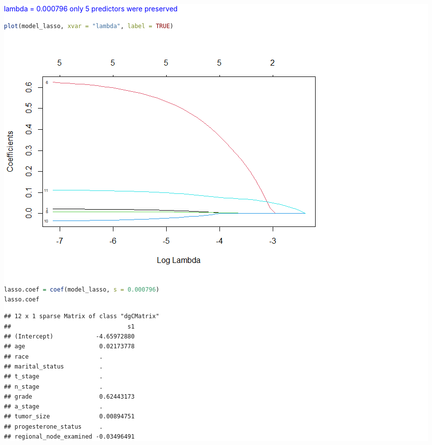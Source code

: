 <font color = "blue"> lambda = 0.000796 only 5 predictors were
preserved</font>

``` r
plot(model_lasso, xvar = "lambda", label = TRUE)
```

![](logistic_regression_files/figure-gfm/unnamed-chunk-17-1.png)

``` r
lasso.coef = coef(model_lasso, s = 0.000796)
lasso.coef
```

    ## 12 x 1 sparse Matrix of class "dgCMatrix"
    ##                                 s1
    ## (Intercept)            -4.65972880
    ## age                     0.02173778
    ## race                    .         
    ## marital_status          .         
    ## t_stage                 .         
    ## n_stage                 .         
    ## grade                   0.62443173
    ## a_stage                 .         
    ## tumor_size              0.00894751
    ## progesterone_status     .         
    ## regional_node_examined -0.03496491